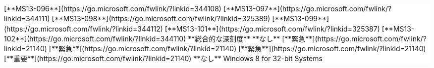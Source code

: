 </td>
<td style="border:1px solid black;">
[**MS13-096**](https://go.microsoft.com/fwlink/?linkid=344108)

</td>
<td style="border:1px solid black;">
[**MS13-097**](https://go.microsoft.com/fwlink/?linkid=344111)

</td>
<td style="border:1px solid black;">
[**MS13-098**](https://go.microsoft.com/fwlink/?linkid=325389)

</td>
<td style="border:1px solid black;">
[**MS13-099**](https://go.microsoft.com/fwlink/?linkid=344112)

</td>
<td style="border:1px solid black;">
[**MS13-101**](https://go.microsoft.com/fwlink/?linkid=325387)

</td>
<td style="border:1px solid black;">
[**MS13-102**](https://go.microsoft.com/fwlink/?linkid=344110)

</td>
</tr>
<tr>
<td style="border:1px solid black;">
**総合的な深刻度**

</td>
<td style="border:1px solid black;">
**なし**

</td>
<td style="border:1px solid black;">
[**緊急**](https://go.microsoft.com/fwlink/?linkid=21140)

</td>
<td style="border:1px solid black;">
[**緊急**](https://go.microsoft.com/fwlink/?linkid=21140)

</td>
<td style="border:1px solid black;">
[**緊急**](https://go.microsoft.com/fwlink/?linkid=21140)

</td>
<td style="border:1px solid black;">
[**重要**](https://go.microsoft.com/fwlink/?linkid=21140)

</td>
<td style="border:1px solid black;">
**なし**

</td>
</tr>
<tr>
<td style="border:1px solid black;">
Windows 8 for 32-bit Systems
